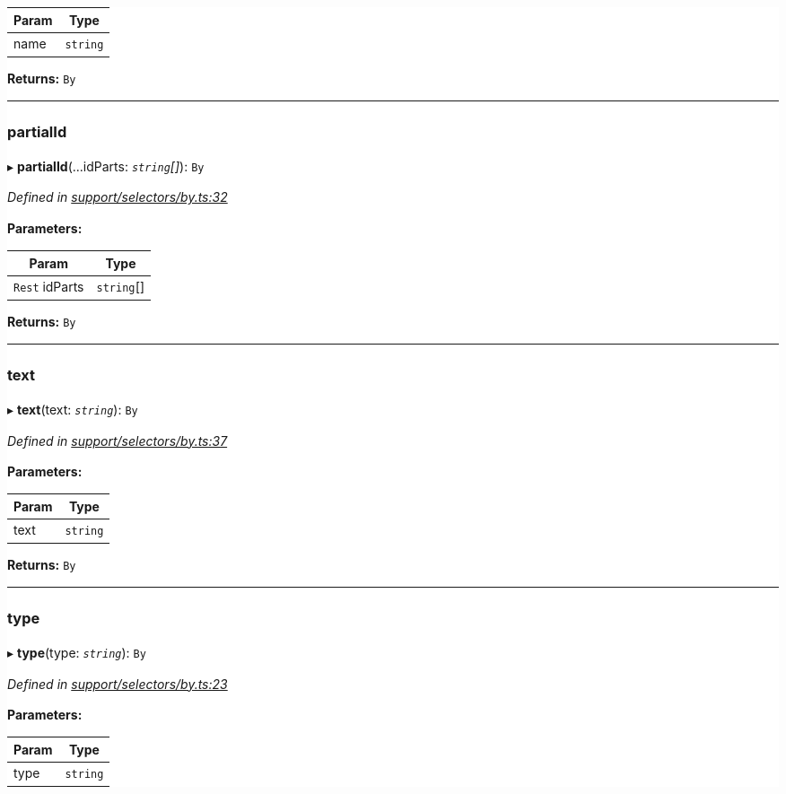 | Param | Type |
| ------ | ------ |
| name | `string` |

**Returns:** `By`

___
<a id="partialid"></a>

###  partialId

▸ **partialId**(...idParts: *`string`[]*): `By`

*Defined in [support/selectors/by.ts:32](https://github.com/KnowledgeExpert/selenidejs/blob/master/lib/support/selectors/by.ts#L32)*

**Parameters:**

| Param | Type |
| ------ | ------ |
| `Rest` idParts | `string`[] |

**Returns:** `By`

___
<a id="text"></a>

###  text

▸ **text**(text: *`string`*): `By`

*Defined in [support/selectors/by.ts:37](https://github.com/KnowledgeExpert/selenidejs/blob/master/lib/support/selectors/by.ts#L37)*

**Parameters:**

| Param | Type |
| ------ | ------ |
| text | `string` |

**Returns:** `By`

___
<a id="type"></a>

###  type

▸ **type**(type: *`string`*): `By`

*Defined in [support/selectors/by.ts:23](https://github.com/KnowledgeExpert/selenidejs/blob/master/lib/support/selectors/by.ts#L23)*

**Parameters:**

| Param | Type |
| ------ | ------ |
| type | `string` |
